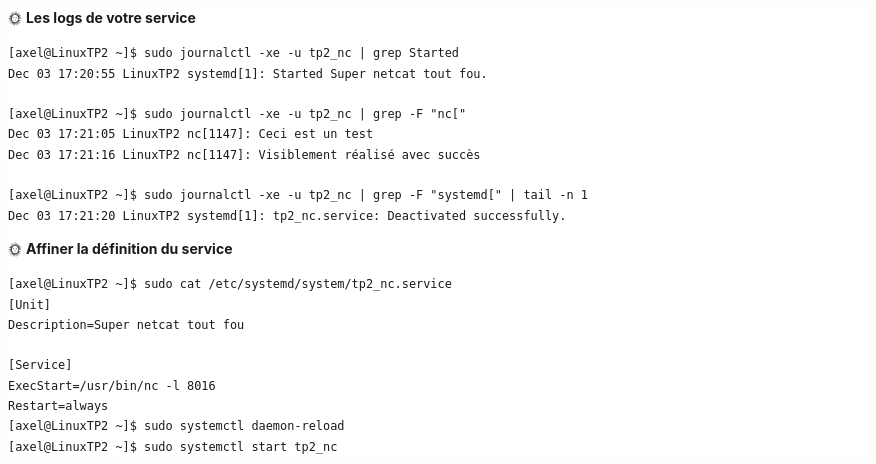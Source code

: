 🌞 **Les logs de votre service**

```
[axel@LinuxTP2 ~]$ sudo journalctl -xe -u tp2_nc | grep Started
Dec 03 17:20:55 LinuxTP2 systemd[1]: Started Super netcat tout fou.

[axel@LinuxTP2 ~]$ sudo journalctl -xe -u tp2_nc | grep -F "nc["
Dec 03 17:21:05 LinuxTP2 nc[1147]: Ceci est un test
Dec 03 17:21:16 LinuxTP2 nc[1147]: Visiblement réalisé avec succès

[axel@LinuxTP2 ~]$ sudo journalctl -xe -u tp2_nc | grep -F "systemd[" | tail -n 1
Dec 03 17:21:20 LinuxTP2 systemd[1]: tp2_nc.service: Deactivated successfully.
```

🌞 **Affiner la définition du service**

```
[axel@LinuxTP2 ~]$ sudo cat /etc/systemd/system/tp2_nc.service
[Unit]
Description=Super netcat tout fou

[Service]
ExecStart=/usr/bin/nc -l 8016
Restart=always
[axel@LinuxTP2 ~]$ sudo systemctl daemon-reload
[axel@LinuxTP2 ~]$ sudo systemctl start tp2_nc
```
